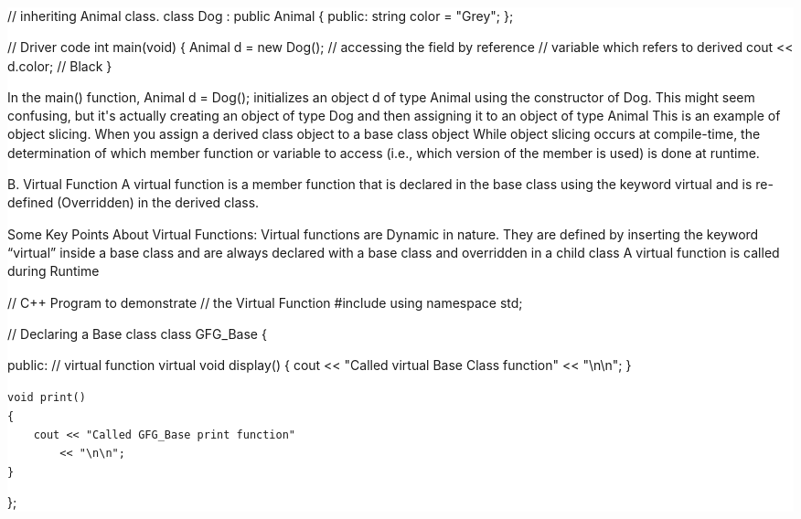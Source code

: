 // inheriting Animal class.
class Dog : public Animal {
public:
	string color = "Grey";
};

// Driver code
int main(void)
{
	Animal d = new Dog(); // accessing the field by reference
					// variable which refers to derived
	cout << d.color; // Black
}


In the main() function, Animal d = Dog(); initializes an object d of type Animal using the constructor of Dog.
This might seem confusing, but it's actually creating an object of type Dog and then assigning it to an object of type Animal
This is an example of object slicing. When you assign a derived class object to a base class object
While object slicing occurs at compile-time, the determination of which member function or variable to access (i.e., which version of the member is used)
 is done at runtime.



B. Virtual Function
A virtual function is a member function that is declared in the base class using the keyword virtual and is re-defined (Overridden) in the derived class.

Some Key Points About Virtual Functions:
Virtual functions are Dynamic in nature. 
They are defined by inserting the keyword “virtual” inside a base class and are always declared with a base class and overridden in a child class
A virtual function is called during Runtime

// C++ Program to demonstrate
// the Virtual Function
#include <iostream>
using namespace std;

// Declaring a Base class
class GFG_Base {

public:
	// virtual function
	virtual void display()
	{
		cout << "Called virtual Base Class function"
			<< "\n\n";
	}

	void print()
	{
		cout << "Called GFG_Base print function"
			<< "\n\n";
	}
};
